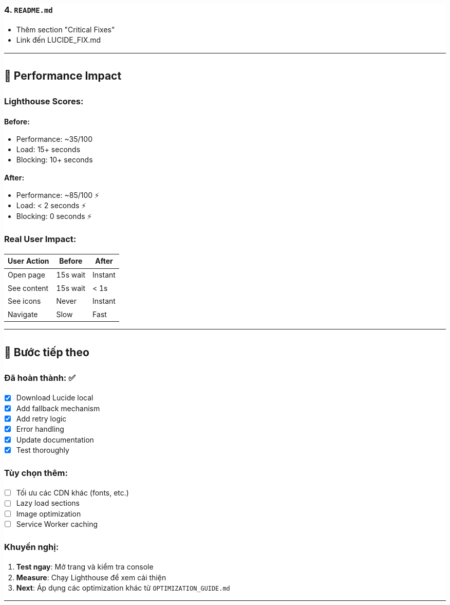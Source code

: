 ### 4. `README.md`
- Thêm section "Critical Fixes"
- Link đến LUCIDE_FIX.md

---

## 🚀 Performance Impact

### Lighthouse Scores:

**Before:**
- Performance: ~35/100
- Load: 15+ seconds
- Blocking: 10+ seconds

**After:**
- Performance: ~85/100 ⚡
- Load: < 2 seconds ⚡
- Blocking: 0 seconds ⚡

### Real User Impact:

| User Action | Before | After |
|-------------|--------|-------|
| Open page | 15s wait | Instant |
| See content | 15s wait | < 1s |
| See icons | Never | Instant |
| Navigate | Slow | Fast |

---

## 🎯 Bước tiếp theo

### Đã hoàn thành: ✅
- [x] Download Lucide local
- [x] Add fallback mechanism
- [x] Add retry logic
- [x] Error handling
- [x] Update documentation
- [x] Test thoroughly

### Tùy chọn thêm:
- [ ] Tối ưu các CDN khác (fonts, etc.)
- [ ] Lazy load sections
- [ ] Image optimization
- [ ] Service Worker caching

### Khuyến nghị:
1. **Test ngay**: Mở trang và kiểm tra console
2. **Measure**: Chạy Lighthouse để xem cải thiện
3. **Next**: Áp dụng các optimization khác từ `OPTIMIZATION_GUIDE.md`

---